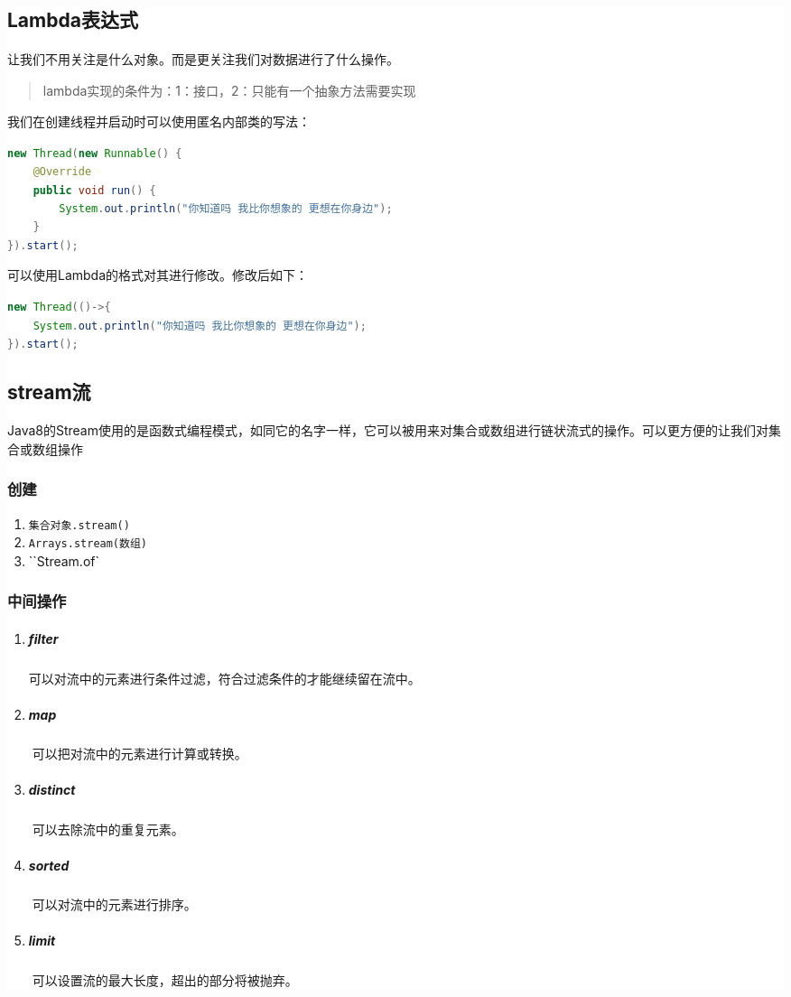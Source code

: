 

## Lambda表达式

让我们不用关注是什么对象。而是更关注我们对数据进行了什么操作。

> lambda实现的条件为：1：接口，2：只能有一个抽象方法需要实现

我们在创建线程并启动时可以使用匿名内部类的写法：

~~~~java
new Thread(new Runnable() {
    @Override
    public void run() {
        System.out.println("你知道吗 我比你想象的 更想在你身边");
    }
}).start();
~~~~

可以使用Lambda的格式对其进行修改。修改后如下：

~~~~java
new Thread(()->{
    System.out.println("你知道吗 我比你想象的 更想在你身边");
}).start();
~~~~

## stream流

Java8的Stream使用的是函数式编程模式，如同它的名字一样，它可以被用来对集合或数组进行链状流式的操作。可以更方便的让我们对集合或数组操作

### 创建

1. `集合对象.stream()`
2. `Arrays.stream(数组) `
3. ``Stream.of`

### 中间操作

1. ##### filter

   ​	可以对流中的元素进行条件过滤，符合过滤条件的才能继续留在流中。

2. ##### map

   ​	可以把对流中的元素进行计算或转换。

3. ##### distinct

   ​	可以去除流中的重复元素。

4. ##### sorted

   ​	可以对流中的元素进行排序。

5. ##### limit	

   ​	可以设置流的最大长度，超出的部分将被抛弃。
